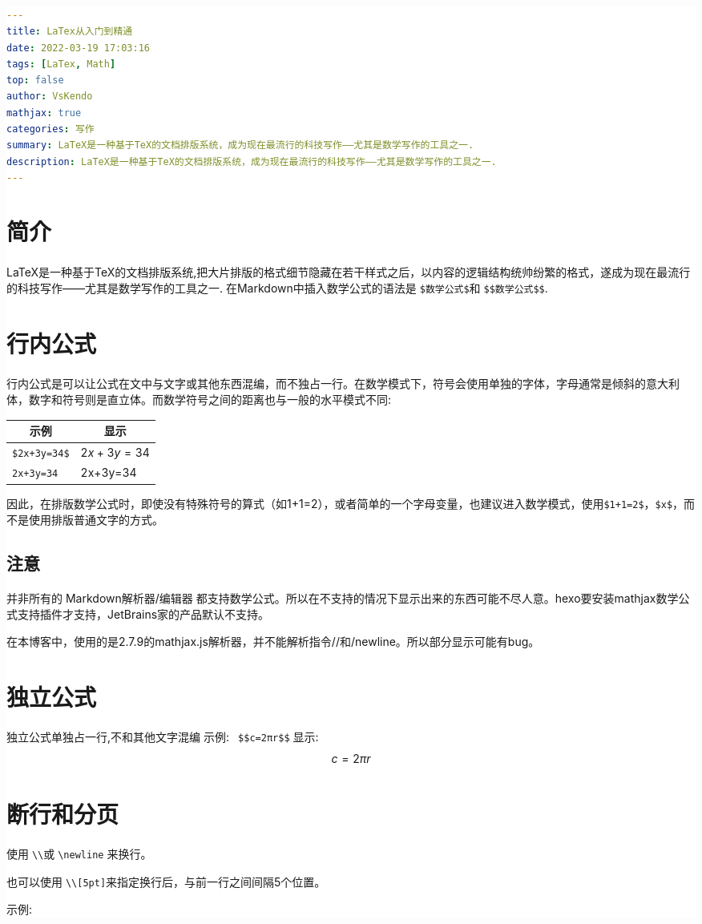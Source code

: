 ```yaml
---
title: LaTex从入门到精通
date: 2022-03-19 17:03:16
tags: [LaTex, Math]
top: false
author: VsKendo
mathjax: true
categories: 写作
summary: LaTeX是一种基于TeX的文档排版系统，成为现在最流行的科技写作——尤其是数学写作的工具之一.
description: LaTeX是一种基于TeX的文档排版系统，成为现在最流行的科技写作——尤其是数学写作的工具之一.
---
```


# 简介

LaTeX是一种基于TeX的文档排版系统,把大片排版的格式细节隐藏在若干样式之后，以内容的逻辑结构统帅纷繁的格式，遂成为现在最流行的科技写作——尤其是数学写作的工具之一. 在Markdown中插入数学公式的语法是 `$数学公式$`和 `$$数学公式$$`.

# 行内公式

行内公式是可以让公式在文中与文字或其他东西混编，而不独占一行。在数学模式下，符号会使用单独的字体，字母通常是倾斜的意大利体，数字和符号则是直立体。而数学符号之间的距离也与一般的水平模式不同:

| 示例           | 显示         |
|--------------|------------|
| `$2x+3y=34$` | $2x+3y=34$ |
| `2x+3y=34`   | 2x+3y=34   |

因此，在排版数学公式时，即使没有特殊符号的算式（如1+1=2），或者简单的一个字母变量，也建议进入数学模式，使用`$1+1=2$`，`$x$`，而不是使用排版普通文字的方式。

## 注意

并非所有的 Markdown解析器/编辑器 都支持数学公式。所以在不支持的情况下显示出来的东西可能不尽人意。hexo要安装mathjax数学公式支持插件才支持，JetBrains家的产品默认不支持。

在本博客中，使用的是2.7.9的mathjax.js解析器，并不能解析指令//和/newline。所以部分显示可能有bug。

# 独立公式

独立公式单独占一行,不和其他文字混编
示例: ` $$c=2πr$$`
显示: $$c=2πr$$

# 断行和分页

使用 `\\`或 `\newline`  来换行。

也可以使用 `\\[5pt]`来指定换行后，与前一行之间间隔5个位置。

示例:
